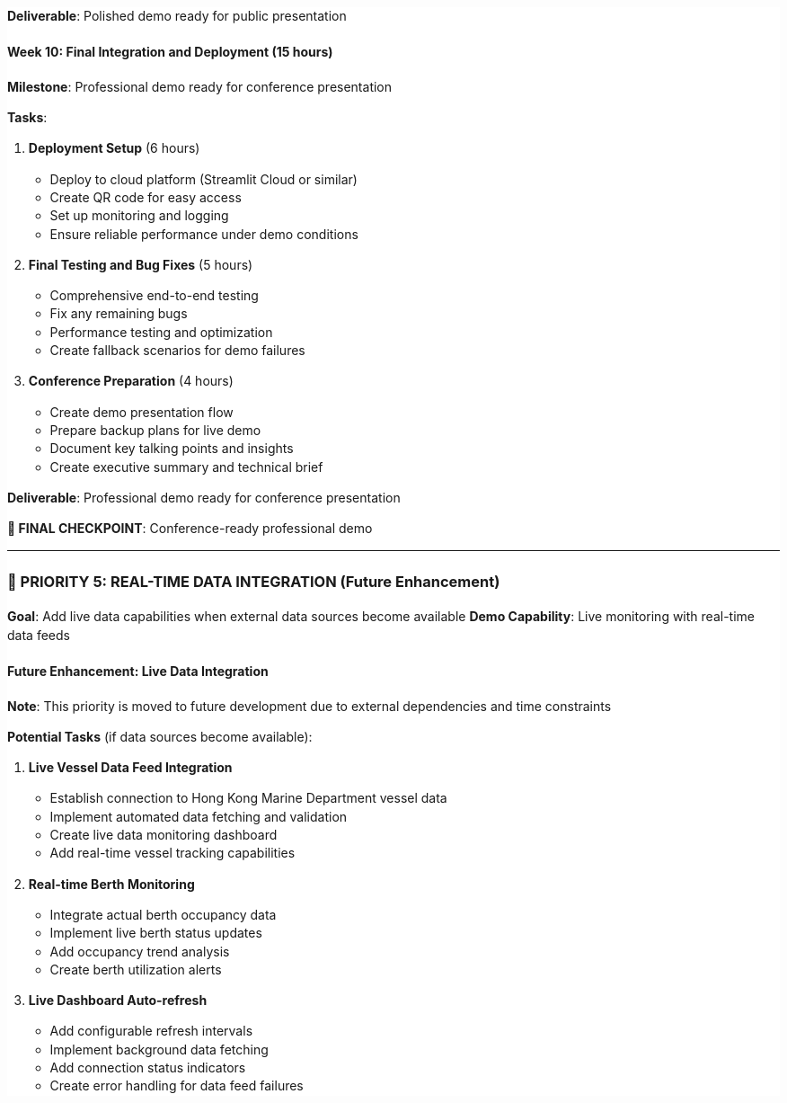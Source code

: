 **Deliverable**: Polished demo ready for public presentation

#### Week 10: Final Integration and Deployment (15 hours)
**Milestone**: Professional demo ready for conference presentation

**Tasks**:
1. **Deployment Setup** (6 hours)
   - Deploy to cloud platform (Streamlit Cloud or similar)
   - Create QR code for easy access
   - Set up monitoring and logging
   - Ensure reliable performance under demo conditions

2. **Final Testing and Bug Fixes** (5 hours)
   - Comprehensive end-to-end testing
   - Fix any remaining bugs
   - Performance testing and optimization
   - Create fallback scenarios for demo failures

3. **Conference Preparation** (4 hours)
   - Create demo presentation flow
   - Prepare backup plans for live demo
   - Document key talking points and insights
   - Create executive summary and technical brief

**Deliverable**: Professional demo ready for conference presentation

**🎉 FINAL CHECKPOINT**: Conference-ready professional demo

---

### 🔮 PRIORITY 5: REAL-TIME DATA INTEGRATION (Future Enhancement)
**Goal**: Add live data capabilities when external data sources become available
**Demo Capability**: Live monitoring with real-time data feeds

#### Future Enhancement: Live Data Integration
**Note**: This priority is moved to future development due to external dependencies and time constraints

**Potential Tasks** (if data sources become available):
1. **Live Vessel Data Feed Integration**
   - Establish connection to Hong Kong Marine Department vessel data
   - Implement automated data fetching and validation
   - Create live data monitoring dashboard
   - Add real-time vessel tracking capabilities

2. **Real-time Berth Monitoring**
   - Integrate actual berth occupancy data
   - Implement live berth status updates
   - Add occupancy trend analysis
   - Create berth utilization alerts

3. **Live Dashboard Auto-refresh**
   - Add configurable refresh intervals
   - Implement background data fetching
   - Add connection status indicators
   - Create error handling for data feed failures
